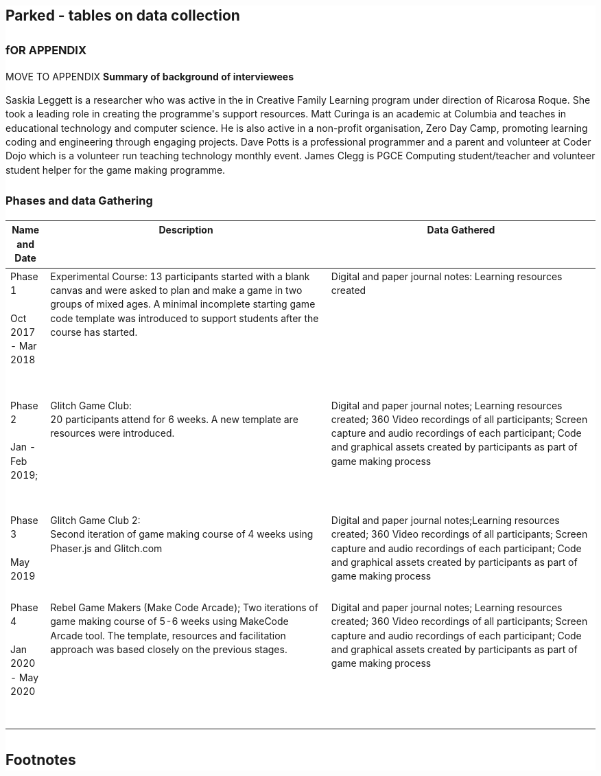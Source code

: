 

## Parked - tables on data collection

### fOR APPENDIX


MOVE TO APPENDIX
**Summary of background of interviewees**

Saskia Leggett is a researcher who was active in the in Creative Family Learning program under direction of Ricarosa Roque. She took a leading role in creating the programme's support resources. Matt Curinga is an academic at Columbia and teaches in educational technology and computer science. He is also active in a non-profit organisation, Zero Day Camp, promoting learning coding and engineering through engaging projects. Dave  Potts is a professional programmer and a parent and volunteer at Coder Dojo which is a volunteer run teaching technology monthly event. James Clegg is PGCE Computing student/teacher and volunteer student helper for the game making programme.




### Phases and data Gathering



| Name and Date                                  | Description | Data Gathered |
| ---------------------------------------------- | ---------------------------------------------------- | -------------------------------------------------------|
| Phase 1<br><br>Oct 2017 - Mar 2018<br><br><br>        | Experimental Course: 13 participants started with a blank canvas and were asked to plan and make a game in two  groups of mixed ages. A minimal incomplete starting game code template was introduced to support students after the course has started. | Digital and paper journal notes: Learning resources created                                                                                                                                                                                            |
| Phase 2<br><br>Jan - Feb 2019;<br><br><br>     | Glitch Game Club:<br>20 participants attend for 6 weeks. A new template are resources were introduced.                                                                                                                                                  | Digital and paper journal notes; Learning resources created; 360 Video recordings of all participants; Screen capture and audio recordings of each participant; Code and graphical assets created by participants as part of game making process |
| Phase 3<br><br>May 2019<br><br>                | Glitch Game Club 2:<br>Second iteration of game making course of 4 weeks using Phaser.js and Glitch.com                                                                                                                                                 | Digital and paper journal notes;Learning resources created; 360 Video recordings of all participants; Screen capture and audio recordings of each participant; Code and graphical assets created by participants as part of game making process |
| Phase 4<br><br>Jan 2020 - May 2020<br><br><br> | Rebel Game Makers (Make Code Arcade); Two iterations of game making course of 5-6 weeks using MakeCode Arcade tool. The template, resources and facilitation approach was based closely on the previous stages.                          | Digital and paper journal notes; Learning resources created; 360 Video recordings of all participants; Screen capture and audio recordings of each participant; Code and graphical assets created by participants as part of game making process |





## Footnotes

[^1]: EdLab website archive has a record of this event: https://mickfuzz.github.io/edlab/index.html_p=903.html
[^2]: Home Education Greater Manchester (Facebook group) https://www.facebook.com/groups/313791918658167, Greater Manchester Home Educators (Facebook group) https://www.facebook.com/groups/164014243270, MADCOW (Email group) a large invite-only email group.
[^3]: Glitch games and manual page:https://glitch-game-club.github.io/ggcp/ggc-examples/ https://glitch-game-club.github.io/ggcp/manual/ - See Appendix t.x for full description of learning resources
[^4]: MakeCode is a block-based programming environment created by Microsoft that enables coding through graphical blocks and JavaScript or Python extensions.
[^5]: Glitch migration was needed after glitch.com announced it would stop hosting in July 2025. This is common with free services, but the process of downloading files and reuploading them was made easier by the use of web technology. They are now online here: https://github.com/glitch-game-club/ggcp
[^6]: In appendix and online as part of the D3 Make code resources here: https://mickfuzz.github.io/makecode-platformer-101/learningDimensions
[^7]: Nvivo software is proprietary and costly, but is provided by my University which also provides training which I attended.
[^8]: The process was tricky due to the deficit of fine control of video playback within Nvivo. This became intolerable and clearly unsustainable for a full process.
[^9]: Sample journal notes scans are available in Appendix 4.x.
[^10]: Key of participants: Parents (p) denotes a parent or adult guardian, (c) denotes children, (sh) is a student helping with facilitation.
